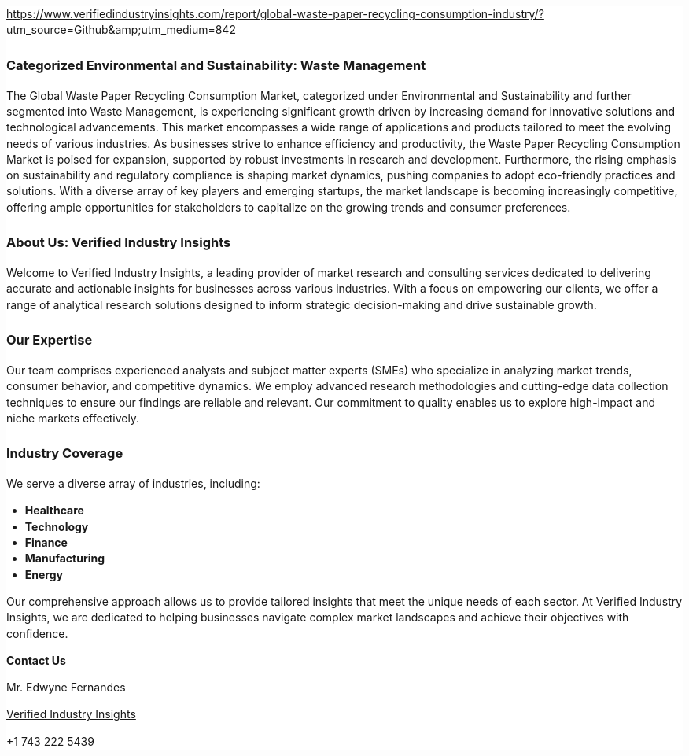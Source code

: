 </strong><a href="https://www.verifiedindustryinsights.com/report/global-waste-paper-recycling-consumption-industry/?utm_source=Github&amp;utm_medium=842">https://www.verifiedindustryinsights.com/report/global-waste-paper-recycling-consumption-industry/?utm_source=Github&amp;utm_medium=842</a>&nbsp;</p><h3>Categorized Environmental and Sustainability: Waste Management </h3><p>The Global Waste Paper Recycling Consumption Market, categorized under Environmental and Sustainability and further segmented into Waste Management, is experiencing significant growth driven by increasing demand for innovative solutions and technological advancements. This market encompasses a wide range of applications and products tailored to meet the evolving needs of various industries. As businesses strive to enhance efficiency and productivity, the Waste Paper Recycling Consumption Market is poised for expansion, supported by robust investments in research and development. Furthermore, the rising emphasis on sustainability and regulatory compliance is shaping market dynamics, pushing companies to adopt eco-friendly practices and solutions. With a diverse array of key players and emerging startups, the market landscape is becoming increasingly competitive, offering ample opportunities for stakeholders to capitalize on the growing trends and consumer preferences.</p><h3>About Us: Verified Industry Insights</h3><p>Welcome to Verified Industry Insights, a leading provider of market research and consulting services dedicated to delivering accurate and actionable insights for businesses across various industries. With a focus on empowering our clients, we offer a range of analytical research solutions designed to inform strategic decision-making and drive sustainable growth.</p><h3>Our Expertise</h3><p>Our team comprises experienced analysts and subject matter experts (SMEs) who specialize in analyzing market trends, consumer behavior, and competitive dynamics. We employ advanced research methodologies and cutting-edge data collection techniques to ensure our findings are reliable and relevant. Our commitment to quality enables us to explore high-impact and niche markets effectively.</p><h3>Industry Coverage</h3><p>We serve a diverse array of industries, including:</p><ul><li><strong>Healthcare</strong></li><li><strong>Technology</strong></li><li><strong>Finance</strong></li><li><strong>Manufacturing</strong></li><li><strong>Energy</strong></li></ul><p>Our comprehensive approach allows us to provide tailored insights that meet the unique needs of each sector. At Verified Industry Insights, we are dedicated to helping businesses navigate complex market landscapes and achieve their objectives with confidence.</p><p><strong>Contact Us</strong></p><p>Mr. Edwyne Fernandes</p><p><a href="https://www.verifiedindustryinsights.com/">Verified Industry Insights</a></p><p>+1 743 222 5439</p>
